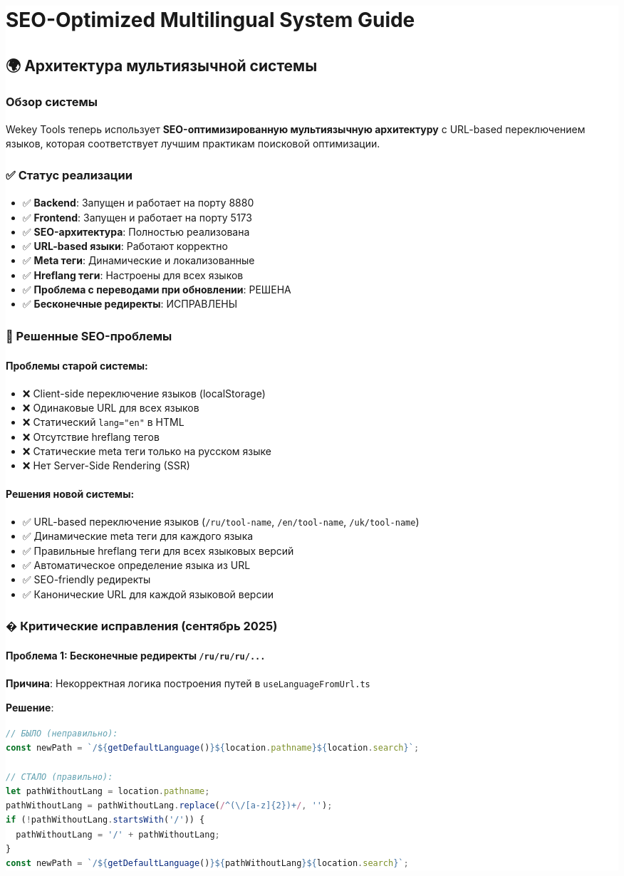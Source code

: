 # SEO-Optimized Multilingual System Guide

## 🌍 Архитектура мультиязычной системы

### Обзор системы
Wekey Tools теперь использует **SEO-оптимизированную мультиязычную архитектуру** с URL-based переключением языков, которая соответствует лучшим практикам поисковой оптимизации.

### ✅ Статус реализации
- ✅ **Backend**: Запущен и работает на порту 8880
- ✅ **Frontend**: Запущен и работает на порту 5173  
- ✅ **SEO-архитектура**: Полностью реализована
- ✅ **URL-based языки**: Работают корректно
- ✅ **Meta теги**: Динамические и локализованные
- ✅ **Hreflang теги**: Настроены для всех языков
- ✅ **Проблема с переводами при обновлении**: РЕШЕНА
- ✅ **Бесконечные редиректы**: ИСПРАВЛЕНЫ

### 🎯 Решенные SEO-проблемы

#### Проблемы старой системы:
- ❌ Client-side переключение языков (localStorage)
- ❌ Одинаковые URL для всех языков
- ❌ Статический `lang="en"` в HTML
- ❌ Отсутствие hreflang тегов
- ❌ Статические meta теги только на русском языке
- ❌ Нет Server-Side Rendering (SSR)

#### Решения новой системы:
- ✅ URL-based переключение языков (`/ru/tool-name`, `/en/tool-name`, `/uk/tool-name`)
- ✅ Динамические meta теги для каждого языка
- ✅ Правильные hreflang теги для всех языковых версий
- ✅ Автоматическое определение языка из URL
- ✅ SEO-friendly редиректы
- ✅ Канонические URL для каждой языковой версии

### � Критические исправления (сентябрь 2025)

#### Проблема 1: Бесконечные редиректы `/ru/ru/ru/...`
**Причина**: Некорректная логика построения путей в `useLanguageFromUrl.ts`

**Решение**:
```typescript
// БЫЛО (неправильно):
const newPath = `/${getDefaultLanguage()}${location.pathname}${location.search}`;

// СТАЛО (правильно):
let pathWithoutLang = location.pathname;
pathWithoutLang = pathWithoutLang.replace(/^(\/[a-z]{2})+/, '');
if (!pathWithoutLang.startsWith('/')) {
  pathWithoutLang = '/' + pathWithoutLang;
}
const newPath = `/${getDefaultLanguage()}${pathWithoutLang}${location.search}`;
```
